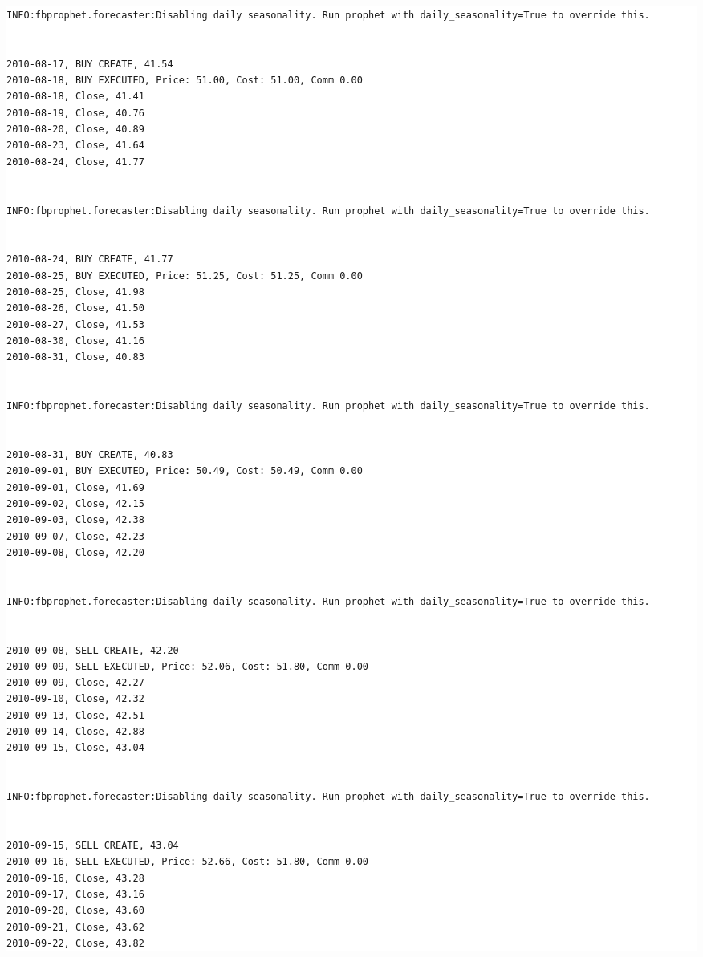 
    INFO:fbprophet.forecaster:Disabling daily seasonality. Run prophet with daily_seasonality=True to override this.


    2010-08-17, BUY CREATE, 41.54
    2010-08-18, BUY EXECUTED, Price: 51.00, Cost: 51.00, Comm 0.00
    2010-08-18, Close, 41.41
    2010-08-19, Close, 40.76
    2010-08-20, Close, 40.89
    2010-08-23, Close, 41.64
    2010-08-24, Close, 41.77


    INFO:fbprophet.forecaster:Disabling daily seasonality. Run prophet with daily_seasonality=True to override this.


    2010-08-24, BUY CREATE, 41.77
    2010-08-25, BUY EXECUTED, Price: 51.25, Cost: 51.25, Comm 0.00
    2010-08-25, Close, 41.98
    2010-08-26, Close, 41.50
    2010-08-27, Close, 41.53
    2010-08-30, Close, 41.16
    2010-08-31, Close, 40.83


    INFO:fbprophet.forecaster:Disabling daily seasonality. Run prophet with daily_seasonality=True to override this.


    2010-08-31, BUY CREATE, 40.83
    2010-09-01, BUY EXECUTED, Price: 50.49, Cost: 50.49, Comm 0.00
    2010-09-01, Close, 41.69
    2010-09-02, Close, 42.15
    2010-09-03, Close, 42.38
    2010-09-07, Close, 42.23
    2010-09-08, Close, 42.20


    INFO:fbprophet.forecaster:Disabling daily seasonality. Run prophet with daily_seasonality=True to override this.


    2010-09-08, SELL CREATE, 42.20
    2010-09-09, SELL EXECUTED, Price: 52.06, Cost: 51.80, Comm 0.00
    2010-09-09, Close, 42.27
    2010-09-10, Close, 42.32
    2010-09-13, Close, 42.51
    2010-09-14, Close, 42.88
    2010-09-15, Close, 43.04


    INFO:fbprophet.forecaster:Disabling daily seasonality. Run prophet with daily_seasonality=True to override this.


    2010-09-15, SELL CREATE, 43.04
    2010-09-16, SELL EXECUTED, Price: 52.66, Cost: 51.80, Comm 0.00
    2010-09-16, Close, 43.28
    2010-09-17, Close, 43.16
    2010-09-20, Close, 43.60
    2010-09-21, Close, 43.62
    2010-09-22, Close, 43.82
